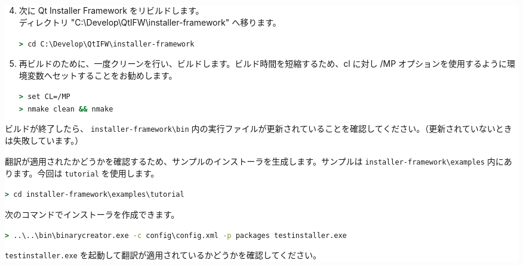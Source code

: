 4. 次に Qt Installer Framework をリビルドします。  
    ディレクトリ "C:\Develop\QtIFW\installer-framework" へ移ります。
    ``` bat
    > cd C:\Develop\QtIFW\installer-framework
    ```

5. 再ビルドのために、一度クリーンを行い、ビルドします。ビルド時間を短縮するため、cl に対し /MP オプションを使用するように環境変数へセットすることをお勧めします。
    ``` bat
    > set CL=/MP
    > nmake clean && nmake
    ```

ビルドが終了したら、 `installer-framework\bin` 内の実行ファイルが更新されていることを確認してください。（更新されていないときは失敗しています。）

翻訳が適用されたかどうかを確認するため、サンプルのインストーラを生成します。サンプルは `installer-framework\examples` 内にあります。今回は `tutorial` を使用します。
``` bat
> cd installer-framework\examples\tutorial
```
次のコマンドでインストーラを作成できます。
``` bat
> ..\..\bin\binarycreator.exe -c config\config.xml -p packages testinstaller.exe
```

`testinstaller.exe` を起動して翻訳が適用されているかどうかを確認してください。
